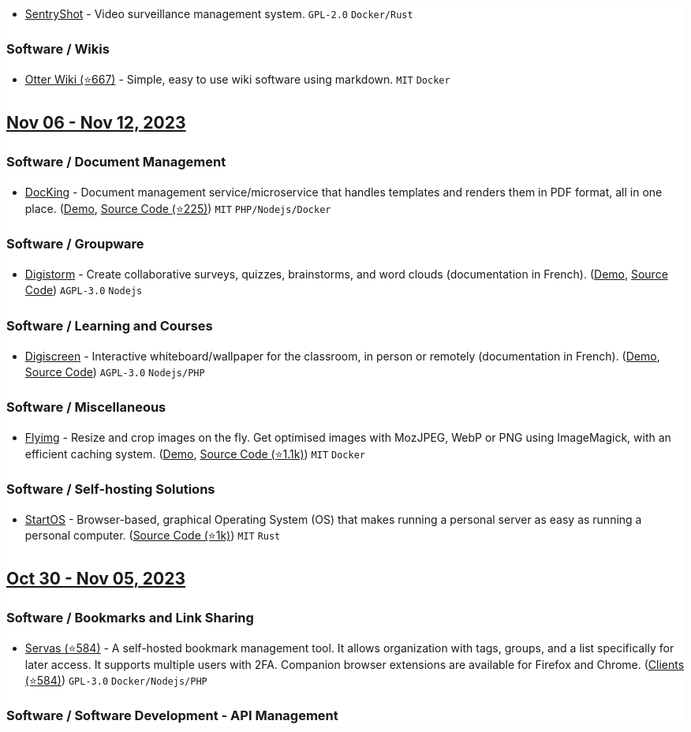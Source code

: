 *   [SentryShot](https://codeberg.org/SentryShot/sentryshot) - Video surveillance management system. `GPL-2.0` `Docker/Rust`

### Software / Wikis

*   [Otter Wiki (⭐667)](https://github.com/redimp/otterwiki) - Simple, easy to use wiki software using markdown. `MIT` `Docker`

## [Nov 06 - Nov 12, 2023](/content/2023/45/README.md)

### Software / Document Management

*   [DocKing](https://docking.shipsaas.tech) - Document management service/microservice that handles templates and renders them in PDF format, all in one place. ([Demo](https://docking-demo.shipsaas.tech/console), [Source Code (⭐225)](https://github.com/shipsaas/docking)) `MIT` `PHP/Nodejs/Docker`

### Software / Groupware

*   [Digistorm](https://digistorm.app/) - Create collaborative surveys, quizzes, brainstorms, and word clouds (documentation in French). ([Demo](https://digistorm.app/), [Source Code](https://codeberg.org/ladigitale/digistorm)) `AGPL-3.0` `Nodejs`

### Software / Learning and Courses

*   [Digiscreen](https://ladigitale.dev/digiscreen/) - Interactive whiteboard/wallpaper for the classroom, in person or remotely (documentation in French). ([Demo](https://ladigitale.dev/digiscreen/), [Source Code](https://codeberg.org/ladigitale/digiscreen)) `AGPL-3.0` `Nodejs/PHP`

### Software / Miscellaneous

*   [Flyimg](https://flyimg.io) - Resize and crop images on the fly. Get optimised images with MozJPEG, WebP or PNG using ImageMagick, with an efficient caching system. ([Demo](https://demo.flyimg.io), [Source Code (⭐1.1k)](https://github.com/flyimg/flyimg)) `MIT` `Docker`

### Software / Self-hosting Solutions

*   [StartOS](https://start9.com) - Browser-based, graphical Operating System (OS) that makes running a personal server as easy as running a personal computer. ([Source Code (⭐1k)](https://github.com/Start9Labs/start-os)) `MIT` `Rust`

## [Oct 30 - Nov 05, 2023](/content/2023/44/README.md)

### Software / Bookmarks and Link Sharing

*   [Servas (⭐584)](https://github.com/beromir/Servas) - A self-hosted bookmark management tool. It allows organization with tags, groups, and a list specifically for later access. It supports multiple users with 2FA. Companion browser extensions are available for Firefox and Chrome. ([Clients (⭐584)](https://github.com/beromir/Servas#browser-extensions)) `GPL-3.0` `Docker/Nodejs/PHP`

### Software / Software Development - API Management
